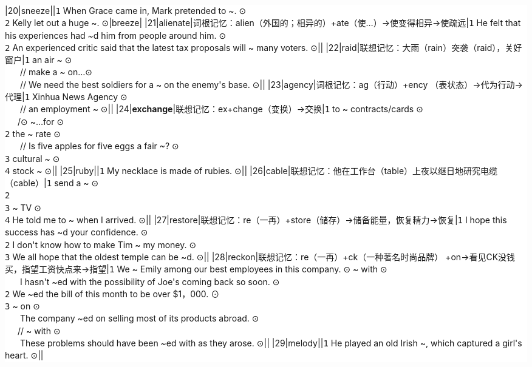 |20|<font title="[sniːz]" onclick="alert('[sniːz]')">sneeze</font>||<kbd title="vi. 打喷嚏，发出打喷嚏声" onclick="alert('vi. 打喷嚏，发出打喷嚏声')">1</kbd> When Grace came in, Mark pretended to ~. <font title="格雷斯进来的时候，马克假装打了个喷嚏。" onclick="alert('格雷斯进来的时候，马克假装打了个喷嚏。')">⊙</font><br /><kbd title="n. 喷嚏" onclick="alert('n. 喷嚏')">2</kbd> Kelly let out a huge ~. <font title="凯利打了个大喷嚏。" onclick="alert('凯利打了个大喷嚏。')">⊙</font>|<font title="（vi. 吹风）" onclick="alert('（vi. 吹风）')">breeze</font>|
|21|<font title="[ˈeɪliəneɪt]" onclick="alert('[ˈeɪliəneɪt]')">alienate</font>|词根记忆：alien（外国的；相异的）+ate（使…）→使变得相异→使疏远|<kbd title="vt. ① 使疏远，使（与某群体）格格不入" onclick="alert('vt. ① 使疏远，使（与某群体）格格不入')">1</kbd> He felt that his experiences had ~d him from people around him. <font title="他感觉自己的那些经历使他和身边的人疏远了。" onclick="alert('他感觉自己的那些经历使他和身边的人疏远了。')">⊙</font><br /><kbd title="② 使不友好；离间" onclick="alert('② 使不友好；离间')">2</kbd> An experienced critic said that the latest tax proposals will ~ many voters. <font title="一位经验丰富的评论家说道，最新的税收提案将会失去很多选民的支持。" onclick="alert('一位经验丰富的评论家说道，最新的税收提案将会失去很多选民的支持。')">⊙</font>||
|22|<font title="[reɪd]" onclick="alert('[reɪd]')">raid</font>|联想记忆：大雨（rain）突袭（raid），关好窗户|<kbd title="n. 袭击；侵袭" onclick="alert('n. 袭击；侵袭')">1</kbd> an air ~ <font title="空袭" onclick="alert('空袭')">⊙</font><br />&emsp;&ensp; // make a ~ on…<font title="突袭…" onclick="alert('突袭…')">⊙</font><br />&emsp;&ensp; // We need the best soldiers for a ~ on the enemy's base. <font title="我们需要最好的战士去突袭敌人的基地。" onclick="alert('我们需要最好的战士去突袭敌人的基地。')">⊙</font>||
|23|<font title="[ˈeɪdʒənsi]" onclick="alert('[ˈeɪdʒənsi]')">agency</font>|词根记忆：ag（行动）+ency （表状态）→代为行动→代理|<kbd title="n. 代理（处），代办处；机构" onclick="alert('n. 代理（处），代办处；机构')">1</kbd> Xinhua News Agency <font title="新华社" onclick="alert('新华社')">⊙</font><br />&emsp;&ensp; // an employment ~ <font title="职业介绍所" onclick="alert('职业介绍所')">⊙</font>||
|24|<b title="[ɪksˈtʃeɪndʒ]" onclick="alert('[ɪksˈtʃeɪndʒ]')">exchange</b>|联想记忆：ex+change（变换）→交换|<kbd title="vt. 交换，互换；调换，更换" onclick="alert('vt. 交换，互换；调换，更换')">1</kbd> to ~ contracts/cards <font title="交换合同" onclick="alert('交换合同')">⊙</font><br />&emsp;&ensp;/<font title="名片" onclick="alert('名片')">⊙</font> ~…for <font title="以…交换" onclick="alert('以…交换')">⊙</font><br /><kbd title="n. ① 交换，调换；兑换" onclick="alert('n. ① 交换，调换；兑换')">2</kbd> the ~ rate <font title="汇率，兑换率" onclick="alert('汇率，兑换率')">⊙</font><br />&emsp;&ensp; // Is five apples for five eggs a fair ~? <font title="用五个苹果换五个鸡蛋公平吗？" onclick="alert('用五个苹果换五个鸡蛋公平吗？')">⊙</font><br /><kbd title="② 交流，交易" onclick="alert('② 交流，交易')">3</kbd> cultural ~ <font title="文化交流" onclick="alert('文化交流')">⊙</font><br /><kbd title="③ 交换台，交易所" onclick="alert('③ 交换台，交易所')">4</kbd> stock ~ <font title="证券交易所" onclick="alert('证券交易所')">⊙</font>||
|25|<font title="[ˈruːbi]" onclick="alert('[ˈruːbi]')">ruby</font>||<kbd title="n. 红宝石" onclick="alert('n. 红宝石')">1</kbd> My necklace is made of rubies. <font title="我的项链是红宝石制成的。" onclick="alert('我的项链是红宝石制成的。')">⊙</font>||
|26|<font title="[ˈkeɪbl]" onclick="alert('[ˈkeɪbl]')">cable</font>|联想记忆：他在工作台（table）上夜以继日地研究电缆（cable）|<kbd title="n. ① 电报" onclick="alert('n. ① 电报')">1</kbd> send a ~ <font title="发送电报" onclick="alert('发送电报')">⊙</font><br /><kbd title="② 电缆；索，钢丝绳" onclick="alert('② 电缆；索，钢丝绳')">2</kbd><br /><kbd title="③ 有线电视" onclick="alert('③ 有线电视')">3</kbd> ~ TV <font title="有线电视" onclick="alert('有线电视')">⊙</font><br /><kbd title="vi. 拍电报" onclick="alert('vi. 拍电报')">4</kbd> He told me to ~ when I arrived. <font title="他叮嘱我到达后发个电报。" onclick="alert('他叮嘱我到达后发个电报。')">⊙</font>||
|27|<font title="[rɪˈstɔː]" onclick="alert('[rɪˈstɔː]')">restore</font>|联想记忆：re（一再）+store（储存）→储备能量，恢复精力→恢复|<kbd title="vt. ① 恢复；使复原" onclick="alert('vt. ① 恢复；使复原')">1</kbd> I hope this success has ~d your confidence. <font title="我希望这次成功已经让你恢复了自信。" onclick="alert('我希望这次成功已经让你恢复了自信。')">⊙</font><br /><kbd title="② 归还，交还" onclick="alert('② 归还，交还')">2</kbd> I don't know how to make Tim ~ my money. <font title="我不知道怎样才能让蒂姆还我钱。" onclick="alert('我不知道怎样才能让蒂姆还我钱。')">⊙</font><br /><kbd title="③ 修复，重建" onclick="alert('③ 修复，重建')">3</kbd> We all hope that the oldest temple can be ~d. <font title="我们都希望那座最古老的寺庙能得到修复。" onclick="alert('我们都希望那座最古老的寺庙能得到修复。')">⊙</font>||
|28|<font title="[ˈrekən]" onclick="alert('[ˈrekən]')">reckon</font>|联想记忆：re（一再）+ck（一种著名时尚品牌） +on→看见CK没钱买，指望工资快点来→指望|<kbd title="vt. ① 认为，估计" onclick="alert('vt. ① 认为，估计')">1</kbd> We ~ Emily among our best employees in this company. <font title="在这家公司里，我们认为埃米莉是我们最好的员工之一。" onclick="alert('在这家公司里，我们认为埃米莉是我们最好的员工之一。')">⊙</font> ~ with <font title="估计到，预料到" onclick="alert('估计到，预料到')">⊙</font><br />&emsp;&ensp; I hasn't ~ed with the possibility of Joe's coming back so soon. <font title="我没料到乔这么快就能回来。" onclick="alert('我没料到乔这么快就能回来。')">⊙</font><br /><kbd title="② 计算，测算" onclick="alert('② 计算，测算')">2</kbd> We ~ed the bill of this month to be over $1，000. <font title="我们计算出本月的费用将超过一千美金。" onclick="alert('我们计算出本月的费用将超过一千美金。')">⊙</font><br /><kbd title="vi. 指望；想要" onclick="alert('vi. 指望；想要')">3</kbd> ~ on <font title="指望，依靠" onclick="alert('指望，依靠')">⊙</font><br />&emsp;&ensp; The company ~ed on selling most of its products abroad. <font title="该公司指望将其大部分产品销往国外。" onclick="alert('该公司指望将其大部分产品销往国外。')">⊙</font><br />&emsp;&ensp;// ~ with <font title="处理，对付" onclick="alert('处理，对付')">⊙</font><br />&emsp;&ensp; These problems should have been ~ed with as they arose. <font title="这些问题在刚出现的时候就应该得到处理。" onclick="alert('这些问题在刚出现的时候就应该得到处理。')">⊙</font>||
|29|<font title="[ˈmelədi]" onclick="alert('[ˈmelədi]')">melody</font>||<kbd title="n. 【音】旋律；曲调；歌曲" onclick="alert('n. 【音】旋律；曲调；歌曲')">1</kbd> He played an old Irish ~, which captured a girl's heart. <font title="他演奏了一支古老的爱尔兰乐曲，俘获了一个女孩的芳心。" onclick="alert('他演奏了一支古老的爱尔兰乐曲，俘获了一个女孩的芳心。')">⊙</font>||